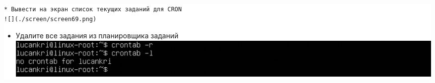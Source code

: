     * Вывести на экран список текущих заданий для CRON
    ![](./screen/screen69.png)

* Удалите все задания из планировщика заданий
![](./screen/screen70.png)